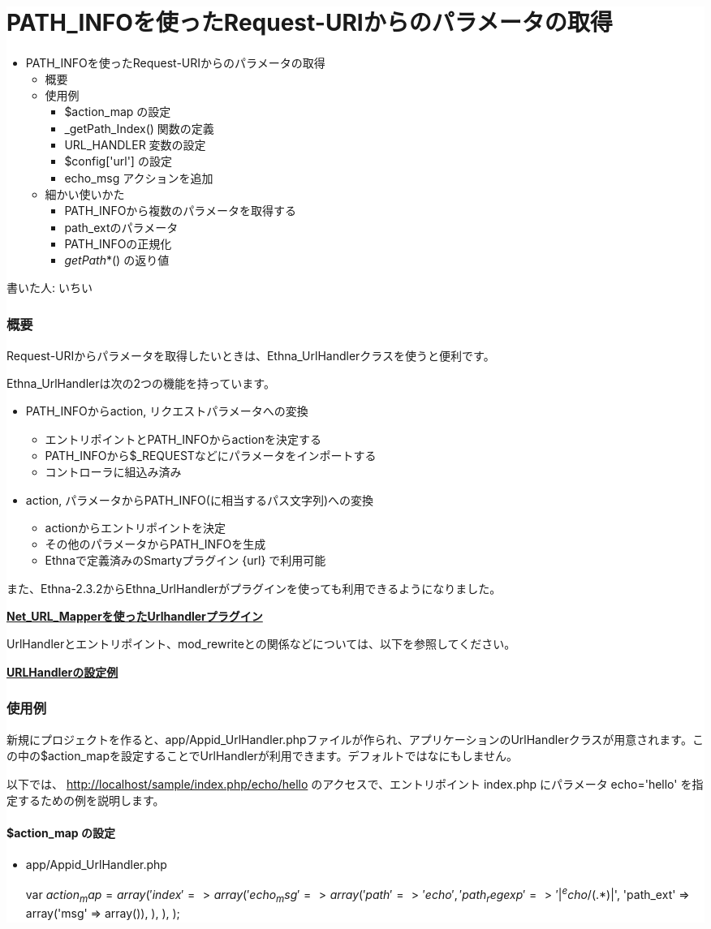# PATH_INFOを使ったRequest-URIからのパラメータの取得
- PATH_INFOを使ったRequest-URIからのパラメータの取得 
  - 概要 
  - 使用例 
    - $action_map の設定 
    - _getPath_Index() 関数の定義 
    - URL_HANDLER 変数の設定 
    - $config['url'] の設定 
    - echo_msg アクションを追加 
  - 細かい使いかた 
    - PATH_INFOから複数のパラメータを取得する 
    - path_extのパラメータ 
    - PATH_INFOの正規化 
    - _getPath_\*() の返り値 

書いた人: いちい

### 概要

Request-URIからパラメータを取得したいときは、Ethna_UrlHandlerクラスを使うと便利です。

Ethna_UrlHandlerは次の2つの機能を持っています。

- PATH_INFOからaction, リクエストパラメータへの変換
  - エントリポイントとPATH_INFOからactionを決定する
  - PATH_INFOから$_REQUESTなどにパラメータをインポートする
  - コントローラに組込み済み

- action, パラメータからPATH_INFO(に相当するパス文字列)への変換
  - actionからエントリポイントを決定
  - その他のパラメータからPATH_INFOを生成
  - Ethnaで定義済みのSmartyプラグイン {url} で利用可能

また、Ethna-2.3.2からEthna_UrlHandlerがプラグインを使っても利用できるようになりました。

**[Net_URL_Mapperを使ったUrlhandlerプラグイン](dev_guide-urlhandler-plugin-neturlmapper.md)**

UrlHandlerとエントリポイント、mod_rewriteとの関係などについては、以下を参照してください。

**[URLHandlerの設定例](dev_guide-urlhandler-example.md)**

### 使用例

新規にプロジェクトを作ると、app/Appid_UrlHandler.phpファイルが作られ、アプリケーションのUrlHandlerクラスが用意されます。この中の$action_mapを設定することでUrlHandlerが利用できます。デフォルトではなにもしません。

以下では、 [http://localhost/sample/index.php/echo/hello](http://localhost/sample/index.php/echo/hello) のアクセスで、エントリポイント index.php にパラメータ echo='hello' を指定するための例を説明します。

#### $action_map の設定

- app/Appid_UrlHandler.php

    var $action_map = array(
        'index' => array(
            'echo_msg' => array(
                'path' => 'echo',
                'path_regexp' => '|^echo/(.*)$|',
                'path_ext' => array('msg' => array()),
            ),
        ),
    );
